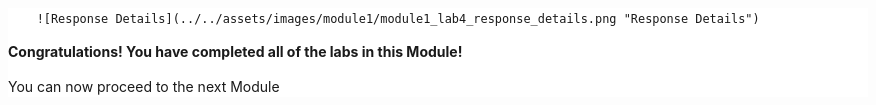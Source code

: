         ![Response Details](../../assets/images/module1/module1_lab4_response_details.png "Response Details")


**Congratulations! You have completed all of the labs in this Module!**

You can now proceed to the next Module